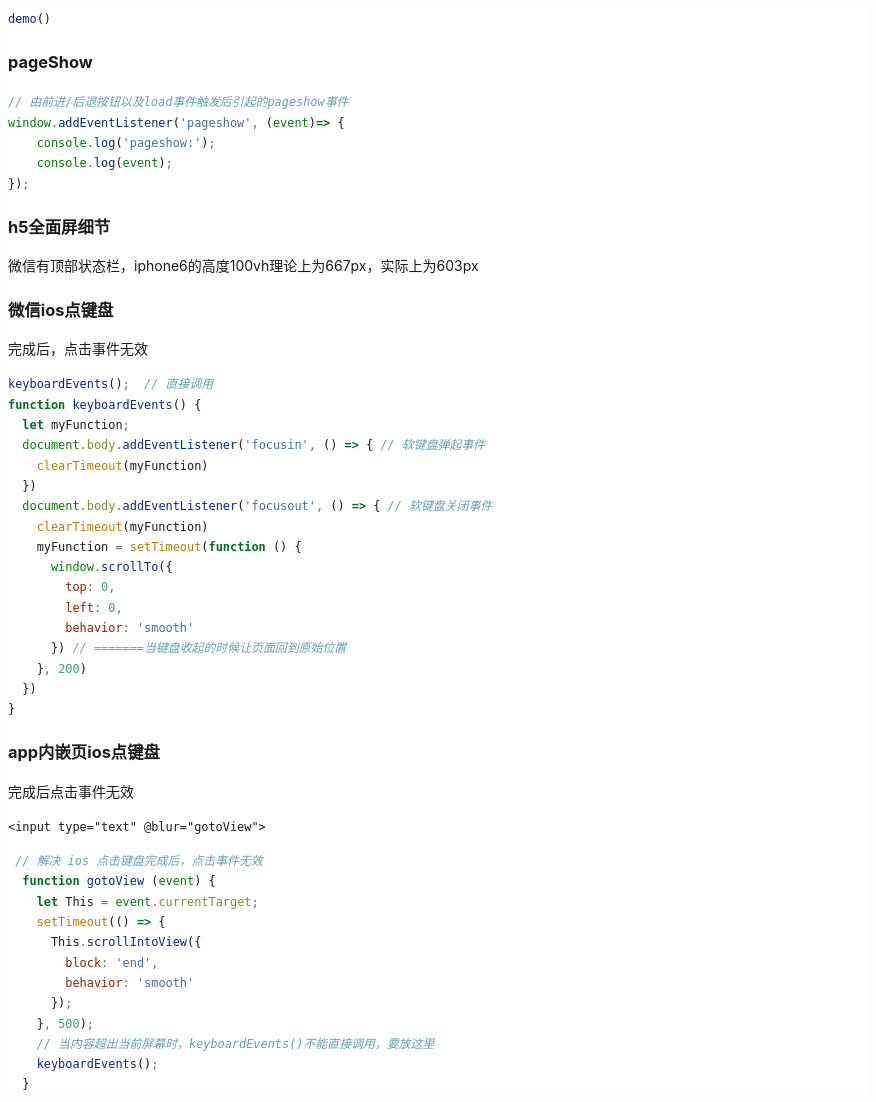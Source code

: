 ```js
demo()
```

> 

### pageShow

```js
// 由前进/后退按钮以及load事件触发后引起的pageshow事件
window.addEventListener('pageshow', (event)=> {
    console.log('pageshow:');
    console.log(event);
});
```

### h5全面屏细节

微信有顶部状态栏，iphone6的高度100vh理论上为667px，实际上为603px

### 微信ios点键盘

完成后，点击事件无效

```js
keyboardEvents();  // 直接调用 
function keyboardEvents() {
  let myFunction;
  document.body.addEventListener('focusin', () => { // 软键盘弹起事件
    clearTimeout(myFunction)
  })
  document.body.addEventListener('focusout', () => { // 软键盘关闭事件
    clearTimeout(myFunction)
    myFunction = setTimeout(function () {
      window.scrollTo({
        top: 0,
        left: 0,
        behavior: 'smooth'
      }) // =======当键盘收起的时候让页面回到原始位置
    }, 200)
  })
}
```

### app内嵌页ios点键盘

完成后点击事件无效

```vue
<input type="text" @blur="gotoView">
```

```js
 // 解决 ios 点击键盘完成后，点击事件无效
  function gotoView (event) {
    let This = event.currentTarget;
    setTimeout(() => {
      This.scrollIntoView({
        block: 'end',
        behavior: 'smooth'
      });
    }, 500);
    // 当内容超出当前屏幕时，keyboardEvents()不能直接调用，要放这里
    keyboardEvents(); 
  }
```
